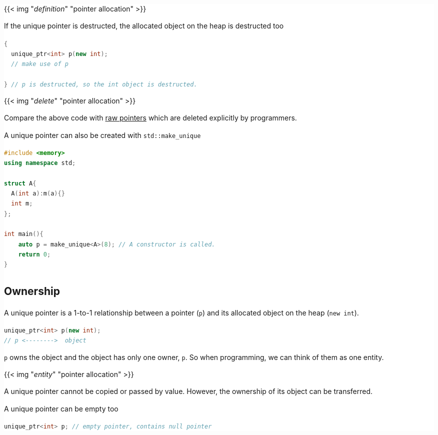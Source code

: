 {{< img "*definition*" "pointer allocation" >}}

If the unique pointer is destructed, the allocated object on the heap  is destructed too

```cpp
{
  unique_ptr<int> p(new int);
  // make use of p

} // p is destructed, so the int object is destructed.
```
{{< img "*delete*" "pointer allocation" >}}


Compare the above code with [raw pointers](https://iamsorush.com/posts/how-use-cpp-raw-pointer/#memory-leak) which are deleted explicitly by programmers.

A unique pointer can also be created with `std::make_unique`

```cpp
#include <memory>
using namespace std;

struct A{
  A(int a):m(a){}
  int m;
};

int main(){
    auto p = make_unique<A>(8); // A constructor is called.
    return 0;
}
```

## Ownership

A unique pointer is a 1-to-1 relationship between a pointer (`p`) and its allocated object on the heap (`new int`).

```cpp
unique_ptr<int> p(new int);
// p <-------->  object
```

`p` owns the object and the object has only one owner, `p`. So when programming, we can think of them as one entity. 


{{< img "*entity*" "pointer allocation" >}}



A unique pointer cannot be copied or passed by value. However, the ownership of its object can be transferred.  



A unique pointer can be empty too

```cpp
unique_ptr<int> p; // empty pointer, contains null pointer
```
